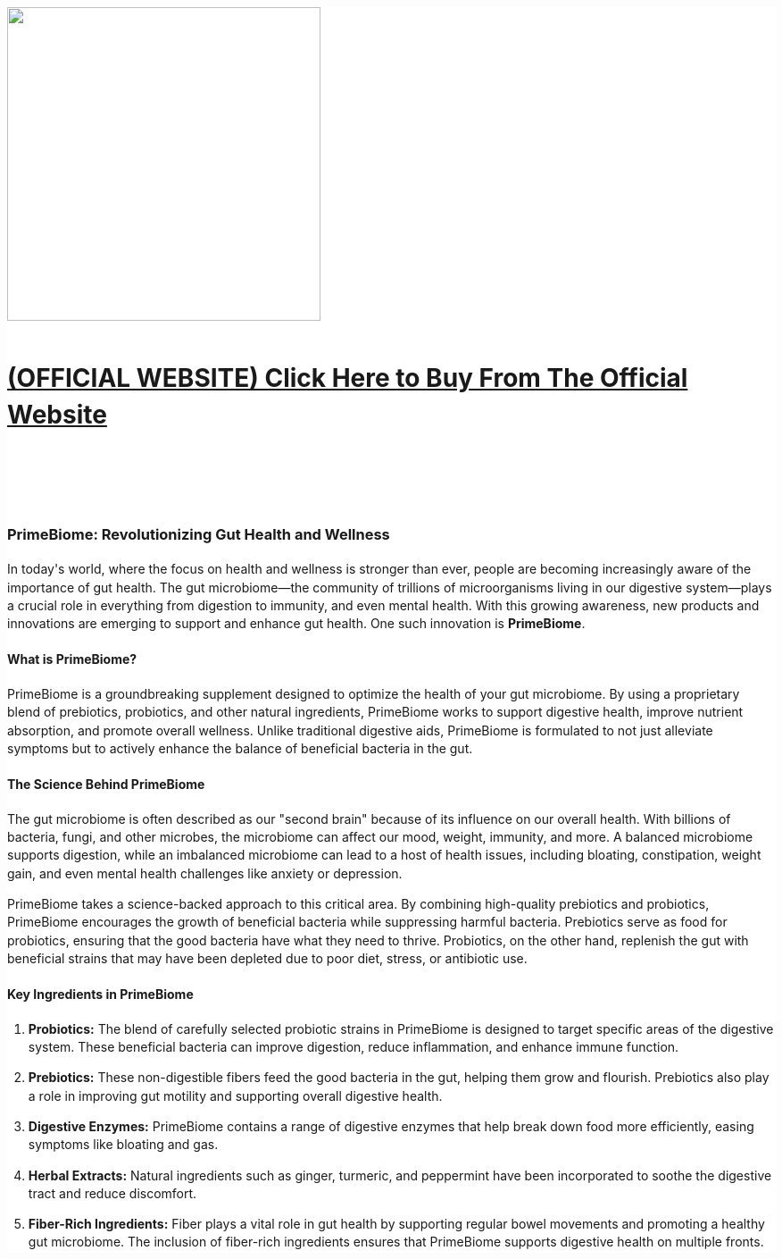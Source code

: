 <div class="separator"><a href="https://getdeal24x7.com/prime-biome-buy" target="_blank"><img src="https://blogger.googleusercontent.com/img/b/R29vZ2xl/AVvXsEgETJQJ9QbbMrjTk3Xssl7x_vlCtN_aQWnjXTxhqHexRc9-Kr_c13Dh7AefHr0VtMf-2WgfRe2J9NiYNbH1EWWbgoDH0qEsb20JHWW3Am8L4hKAb0CoPvvW1Ldv5JdncWlQ2YXHd-pX8EqBKdINlWT9gr8ObF3BLJp5I39NkBKE-kmSWJvL2wOLyVatuw4J/w351-h351/Prime%20Biome.jpg" alt="" width="351" height="351" border="0" data-original-height="225" data-original-width="225" /></a></div>
<h1 data-end="309" data-start="250"><a href="https://getdeal24x7.com/prime-biome-buy" target="_blank">(OFFICIAL WEBSITE) Click Here to Buy From The Official Website</a></h1>
<h1>&nbsp;</h1>
<h3 data-end="309" data-start="250"><strong data-end="309" data-start="254">PrimeBiome: Revolutionizing Gut Health and Wellness</strong></h3>
<p data-end="789" data-start="311">In today's world, where the focus on health and wellness is stronger than ever, people are becoming increasingly aware of the importance of gut health. The gut microbiome&mdash;the community of trillions of microorganisms living in our digestive system&mdash;plays a crucial role in everything from digestion to immunity, and even mental health. With this growing awareness, new products and innovations are emerging to support and enhance gut health. One such innovation is&nbsp;<strong data-end="788" data-start="774">PrimeBiome</strong>.</p>
<h4 data-end="819" data-start="791"><strong data-end="819" data-start="796">What is PrimeBiome?</strong></h4>
<p data-end="1272" data-start="821">PrimeBiome is a groundbreaking supplement designed to optimize the health of your gut microbiome. By using a proprietary blend of prebiotics, probiotics, and other natural ingredients, PrimeBiome works to support digestive health, improve nutrient absorption, and promote overall wellness. Unlike traditional digestive aids, PrimeBiome is formulated to not just alleviate symptoms but to actively enhance the balance of beneficial bacteria in the gut.</p>
<h4 data-end="1312" data-start="1274"><strong data-end="1312" data-start="1279">The Science Behind PrimeBiome</strong></h4>
<p data-end="1758" data-start="1314">The gut microbiome is often described as our "second brain" because of its influence on our overall health. With billions of bacteria, fungi, and other microbes, the microbiome can affect our mood, weight, immunity, and more. A balanced microbiome supports digestion, while an imbalanced microbiome can lead to a host of health issues, including bloating, constipation, weight gain, and even mental health challenges like anxiety or depression.</p>
<p data-end="2220" data-start="1760">PrimeBiome takes a science-backed approach to this critical area. By combining high-quality prebiotics and probiotics, PrimeBiome encourages the growth of beneficial bacteria while suppressing harmful bacteria. Prebiotics serve as food for probiotics, ensuring that the good bacteria have what they need to thrive. Probiotics, on the other hand, replenish the gut with beneficial strains that may have been depleted due to poor diet, stress, or antibiotic use.</p>
<h4 data-end="2260" data-start="2222"><strong data-end="2260" data-start="2227">Key Ingredients in PrimeBiome</strong></h4>
<ol data-end="3295" data-start="2262">
<li data-end="2505" data-start="2262">
<p data-end="2505" data-start="2265"><strong data-end="2280" data-start="2265">Probiotics:</strong>&nbsp;The blend of carefully selected probiotic strains in PrimeBiome is designed to target specific areas of the digestive system. These beneficial bacteria can improve digestion, reduce inflammation, and enhance immune function.</p>
</li>
<li data-end="2715" data-start="2507">
<p data-end="2715" data-start="2510"><strong data-end="2525" data-start="2510">Prebiotics:</strong>&nbsp;These non-digestible fibers feed the good bacteria in the gut, helping them grow and flourish. Prebiotics also play a role in improving gut motility and supporting overall digestive health.</p>
</li>
<li data-end="2874" data-start="2717">
<p data-end="2874" data-start="2720"><strong data-end="2742" data-start="2720">Digestive Enzymes:</strong>&nbsp;PrimeBiome contains a range of digestive enzymes that help break down food more efficiently, easing symptoms like bloating and gas.</p>
</li>
<li data-end="3036" data-start="2876">
<p data-end="3036" data-start="2879"><strong data-end="2899" data-start="2879">Herbal Extracts:</strong>&nbsp;Natural ingredients such as ginger, turmeric, and peppermint have been incorporated to soothe the digestive tract and reduce discomfort.</p>
</li>
<li data-end="3295" data-start="3038">
<p data-end="3295" data-start="3041"><strong data-end="3068" data-start="3041">Fiber-Rich Ingredients:</strong>&nbsp;Fiber plays a vital role in gut health by supporting regular bowel movements and promoting a healthy gut microbiome. The inclusion of fiber-rich ingredients ensures that PrimeBiome supports digestive health on multiple fronts.</p>
</li>
</ol>